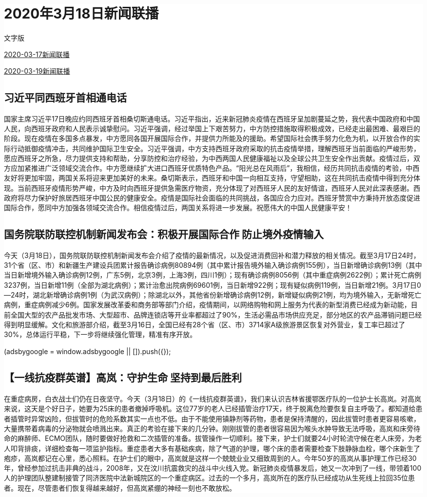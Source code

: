 







# 2020年3月18日新闻联播
 文字版








[2020-03-17新闻联播](/xinwenlianbo/20200317)


[2020-03-19新闻联播](/xinwenlianbo/20200319)





## 习近平同西班牙首相通电话


国家主席习近平17日晚应约同西班牙首相桑切斯通电话。习近平指出，近来新冠肺炎疫情在西班牙呈加剧蔓延之势，我代表中国政府和中国人民，向西班牙政府和人民表示诚挚慰问。习近平强调，经过举国上下艰苦努力，中方防控措施取得积极成效，已经走出最困难、最艰巨的阶段。现在疫情在多国多点暴发，中方愿同各国开展国际合作，并提供力所能及的援助。希望国际社会携手努力化危为机，以开放合作的实际行动抵御疫情冲击，共同维护国际卫生安全。习近平强调，中方支持西班牙政府采取的抗击疫情举措，理解西班牙当前面临的严峻形势，愿应西班牙之所急，尽力提供支持和帮助，分享防控和治疗经验，为中西两国人民健康福祉以及全球公共卫生安全作出贡献。疫情过后，双方应加紧推进广泛领域交流合作。中方愿继续扩大进口西班牙优质特色产品。“阳光总在风雨后”，我相信，经历共同抗击疫情的考验，中西友好将更加牢固，两国关系将迎来更加美好的未来。桑切斯表示，西班牙和中国一向相互支持，守望相助，这在共同抗击疫情中得到充分体现。当前西班牙疫情形势严峻，中方及时向西班牙提供急需医疗物资，充分体现了对西班牙人民的友好情谊，西班牙人民对此深表感谢。西政府将尽力保护好旅居西班牙中国公民的健康安全。疫情是国际社会面临的共同挑战，各国应合力应对。西班牙赞赏中方秉持开放态度促进国际合作，愿同中方加强各领域交流合作。相信疫情过后，两国关系将进一步发展。祝愿伟大的中国人民健康平安！


## 国务院联防联控机制新闻发布会：积极开展国际合作 防止境外疫情输入


今天（3月18日），国务院联防联控机制新闻发布会介绍了疫情的最新情况，以及促进消费回补和潜力释放的相关情况。截至3月17日24时，31个省（区、市）和新疆生产建设兵团累计报告确诊病例80894例（其中累计报告境外输入确诊病例155例），当日新增确诊病例13例（其中当日新增境外输入确诊病例12例，广东5例，北京3例，上海3例，四川1例）；现有确诊病例8056例（其中重症病例2622例）；累计死亡病例3237例，当日新增11例（全部为湖北病例）；累计治愈出院病例69601例，当日新增922例；现有疑似病例119例，当日新增21例。3月17日0—24时，湖北新增确诊病例1例（为武汉病例）；除湖北以外，其他省份新增确诊病例12例，新增疑似病例21例，均为境外输入，无新增死亡病例，重症病例减少6例。国家发展改革委和商务部等部门介绍，疫情期间，以网络购物和网上服务为代表的新型消费已经成为新动能，目前全国大型的农产品批发市场、大型超市、品牌连锁店等开业率都超过了90%，生活必需品市场供应充足，部分地区的农产品滞销问题已经得到明显缓解。文化和旅游部介绍，截至3月16日，全国已经有28个省（区、市）3714家A级旅游景区恢复对外营业，复工率已超过了30%，总体运行平稳，下一步将继续强化管理，精准有序开放。





 (adsbygoogle = window.adsbygoogle || []).push({});

 
## 【一线抗疫群英谱】高岚：守护生命 坚持到最后胜利


在重症病房，白衣战士们仍在日夜坚守。今天（3月18日）的《一线抗疫群英谱》，我们来认识吉林省援鄂医疗队的一位护士长高岚。对高岚来说，这天是个好日子，她要为25床的患者撤掉呼吸机。这位77岁的老人已经插管治疗17天，终于脱离危险要恢复自主呼吸了。都知道给患者插管时异常凶险，但拔管时的危险系数其实一点也不低。由于不能使用镇静剂等药物，患者是保持清醒的，因此拔管时患者更容易咳嗽，大量携带着病毒的分泌物就会喷溅出来。真正的考验在接下来的几分钟。刚刚拔管的患者很容易因为喉头水肿导致无法呼吸，高岚和床旁待命的麻醉师、ECMO团队，随时要做好抢救和二次插管的准备。拔管操作一切顺利。接下来，护士们就要24小时轮流守候在老人床旁，为老人叩背排痰，详细检查每一项监护指标。重症患者大多有基础疾病，除了气道的护理，哪个床的患者需要检查下肢静脉血栓，哪个床新生了疱疹，高岚都记在心里，悉心照料。在护士们的眼中，高岚就是这样一个兢兢业业又细致周到的人。今年50岁的高岚从事护理工作已经30年，曾经参加过抗击非典的战斗，2008年，又在汶川抗震救灾的战斗中火线入党。新冠肺炎疫情暴发后，她又一次冲到了一线，带领着100人的护理团队整建制接管了同济医院中法新城院区的一个重症病区。过去的一个多月，高岚所在的医疗队已经成功从生死线上拉回35位患者。现在，尽管患者们恢复得越来越好，但高岚紧绷的神经一刻也不敢放松。
